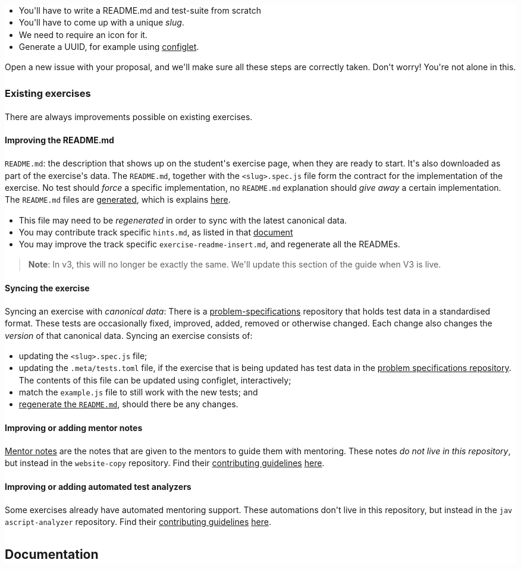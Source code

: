 - You'll have to write a README.md and test-suite from scratch
- You'll have to come up with a unique _slug_.
- We need to require an icon for it.
- Generate a UUID, for example using [configlet][configlet].

Open a new issue with your proposal, and we'll make sure all these steps are correctly taken. Don't worry! You're not alone in this.

### Existing exercises

There are always improvements possible on existing exercises.

#### Improving the README.md

`README.md`: the description that shows up on the student's exercise page, when they are ready to start. It's also downloaded as part of the exercise's data. The `README.md`, together with the `<slug>.spec.js` file form the contract for the implementation of the exercise. No test should _force_ a specific implementation, no `README.md` explanation should _give away_ a certain implementation. The `README.md` files are [generated][doc-readme], which is explains [here][doc-readme].

- This file may need to be _regenerated_ in order to sync with the latest canonical data.
- You may contribute track specific `hints.md`, as listed in that [document][doc-readme]
- You may improve the track specific `exercise-readme-insert.md`, and regenerate all the READMEs.

> **Note**: In v3, this will no longer be exactly the same. We'll update this section of the guide when V3 is live.

#### Syncing the exercise

Syncing an exercise with _canonical data_: There is a [problem-specifications][problem-specifications] repository that holds test data in a standardised format. These tests are occasionally fixed, improved, added, removed or otherwise changed. Each change also changes the _version_ of that canonical data. Syncing an exercise consists of:

- updating the `<slug>.spec.js` file;
- updating the `.meta/tests.toml` file, if the exercise that is being updated has test data in the [problem specifications repository][problem-specifications]. The contents of this file can be updated using configlet, interactively;
- match the `example.js` file to still work with the new tests; and
- [regenerate the `README.md`][doc-readme], should there be any changes.

#### Improving or adding mentor notes

[Mentor notes][mentor-notes] are the notes that are given to the mentors to guide them with mentoring. These notes _do not live in this repository_, but instead in the `website-copy` repository. Find their [contributing guidelines][contributing-website-copy] [here][contributing-website-copy].

#### Improving or adding automated test analyzers

Some exercises already have automated mentoring support. These automations don't live in this repository, but instead in the `javascript-analyzer` repository. Find their [contributing guidelines][contributing-javascript-analyzer] [here][contributing-javascript-analyzer].

## Documentation


[configlet]: https://github.com/exercism/docs/blob/master/language-tracks/configuration/configlet.md
[bin-fetch-configlet]: https://github.com/exercism/javascript/blob/master/bin/fetch-configlet
[web-exercism]: https://exercism.io
[file-config]: https://github.com/exercism/javascript/blob/master/config.json
[file-docs]: https://github.com/exercism/javascript/blob/master/docs
[issue-open]: https://github.com/exercism/javascript/issues
[issue-discussion]: https://github.com/exercism/javascript/labels/discussion%20%3Aspeech_balloon%3A
[issue-new-exercise]: https://github.com/exercism/javascript/issues?q=is%3Aopen+is%3Aissue+label%3A%22%3Asparkles%3A+new+exercise%22
[list-of-exercises]: https://tracks.exercism.io/javascript/master/unimplemented
[contributing-generic]: https://github.com/exercism/docs/tree/master/contributing-to-language-tracks
[contributing-javascript]: https://github.com/exercism/javascript/blob/master/CONTRIBUTING.md
[contributing-javascript-analyzer]: https://github.com/exercism/javascript-analyzer/blob/master/CONTRIBUTING.md
[contributing-javascript-test-runner]: https://github.com/exercism/javascript-test-runner
[contributing-typescript]: https://github.com/exercism/typescript/
[contributing-typescript-analyzer]: https://github.com/exercism/typescript-analyzer/blob/master/CONTRIBUTING.md
[contributing-website-copy]: https://github.com/exercism/website-copy#contributing
[doc-readme]: https://github.com/exercism/docs/blob/master/language-tracks/exercises/anatomy/readmes.md
[problem-specifications]: https://github.com/exercism/problem-specifications
[coc]: https://exercism.io/code-of-conduct
[mentor-notes]: https://github.com/exercism/website-copy/tree/master/tracks/javascript/exercises